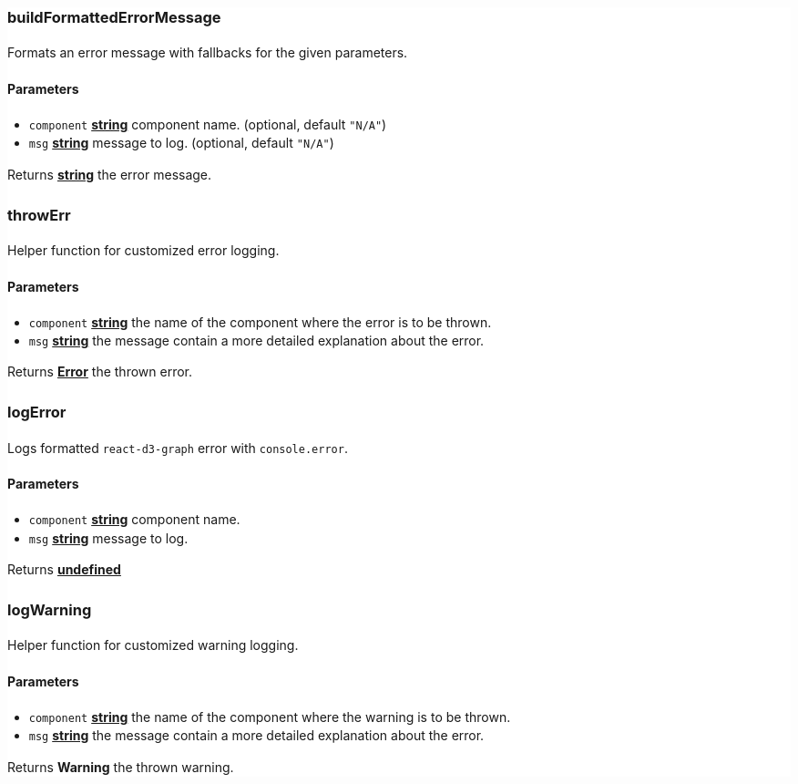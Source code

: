 ### buildFormattedErrorMessage

Formats an error message with fallbacks for the given parameters.

#### Parameters

- `component` **[string][183]** component name. (optional, default `"N/A"`)
- `msg` **[string][183]** message to log. (optional, default `"N/A"`)

Returns **[string][183]** the error message.

### throwErr

Helper function for customized error logging.

#### Parameters

- `component` **[string][183]** the name of the component where the error is to be thrown.
- `msg` **[string][183]** the message contain a more detailed explanation about the error.

Returns **[Error][213]** the thrown error.

### logError

Logs formatted `react-d3-graph` error with `console.error`.

#### Parameters

- `component` **[string][183]** component name.
- `msg` **[string][183]** message to log.

Returns **[undefined][193]**

### logWarning

Helper function for customized warning logging.

#### Parameters

- `component` **[string][183]** the name of the component where the warning is to be thrown.
- `msg` **[string][183]** the message contain a more detailed explanation about the error.

Returns **Warning** the thrown warning.

[1]: #graphcollapse-helper
[2]: #_isleafdirected
[3]: #parameters
[4]: #_isleafnotdirected
[5]: #parameters-1
[6]: #_isleaf
[7]: #parameters-2
[8]: #computenodedegree
[9]: #parameters-3
[10]: #gettargetleafconnections
[11]: #parameters-4
[12]: #isnodevisible
[13]: #parameters-5
[14]: #togglelinksconnections
[15]: #parameters-6
[16]: #togglelinksmatrixconnections
[17]: #parameters-7
[18]: #graphbuilder
[19]: #_getnodeopacity
[20]: #parameters-8
[21]: #buildlinkprops
[22]: #parameters-9
[23]: #buildnodeprops
[24]: #parameters-10
[25]: #graphconfig
[26]: #parameters-11
[27]: #examples
[28]: #graphhelper
[29]: #link
[30]: #properties
[31]: #node
[32]: #properties-1
[33]: #_createforcesimulation
[34]: #parameters-12
[35]: #_initializelinks
[36]: #parameters-13
[37]: #_initializenodes
[38]: #parameters-14
[39]: #_mergedatalinkwithd3link
[40]: #parameters-15
[41]: #_tagorphannodes
[42]: #parameters-16
[43]: #_validategraphdata
[44]: #parameters-17
[45]: #_pickid
[46]: #parameters-18
[47]: #_picksourceandtarget
[48]: #parameters-19
[49]: #checkforgraphelementschanges
[50]: #parameters-20
[51]: #checkforgraphconfigchanges
[52]: #parameters-21
[53]: #getcenterandzoomtransformation
[54]: #parameters-22
[55]: #getid
[56]: #parameters-23
[57]: #initializegraphstate
[58]: #parameters-24
[59]: #updatenodehighlightedvalue
[60]: #parameters-25
[61]: #normalize
[62]: #parameters-26
[63]: #getnormalizednodecoordinates
[64]: #parameters-27
[65]: #linkconst
[66]: #line_types
[67]: #properties-2
[68]: #linkhelper
[69]: #straightlineradius
[70]: #smoothcurveradius
[71]: #parameters-28
[72]: #fullcurveradius
[73]: #getradiusstrategy
[74]: #parameters-29
[75]: #buildlinkpathdefinition
[76]: #parameters-30
[77]: #markerhelper
[78]: #_markerkeybuilder
[79]: #parameters-31
[80]: #_getmarkersize
[81]: #parameters-32
[82]: #_computemarkerid
[83]: #parameters-33
[84]: #_memoizedcomputemarkerid
[85]: #getmarkerid
[86]: #parameters-34
[87]: #getmarkersize
[88]: #parameters-35
[89]: #nodehelper
[90]: #_converttypetod3symbol
[91]: #parameters-36
[92]: #buildsvgsymbol
[93]: #parameters-37
[94]: #getlabelplacementprops
[95]: #parameters-38
[96]: #graph
[97]: #parameters-39
[98]: #examples-1
[99]: #_generatefocusanimationprops
[100]: #_graphlinkforceconfig
[101]: #_graphnodedragconfig
[102]: #_graphbindd3toreactcomponent
[103]: #_ondragend
[104]: #_ondragmove
[105]: #parameters-40
[106]: #_ondragstart
[107]: #_setnodehighlightedvalue
[108]: #parameters-41
[109]: #_tick
[110]: #parameters-42
[111]: #_zoomconfig
[112]: #_zoomed
[113]: #onclickgraph
[114]: #parameters-43
[115]: #onclicknode
[116]: #parameters-44
[117]: #onmouseovernode
[118]: #parameters-45
[119]: #onmouseoutnode
[120]: #parameters-46
[121]: #onmouseoverlink
[122]: #parameters-47
[123]: #onmouseoutlink
[124]: #parameters-48
[125]: #onnodepositionchange
[126]: #parameters-49
[127]: #pausesimulation
[128]: #resetnodespositions
[129]: #restartsimulation
[130]: #unsafe_componentwillreceiveprops
[131]: #parameters-50
[132]: #graphrenderer
[133]: #_renderlinks
[134]: #parameters-51
[135]: #_rendernodes
[136]: #parameters-52
[137]: #_renderdefs
[138]: #_memoizedrenderdefs
[139]: #parameters-53
[140]: #rendergraph
[141]: #parameters-54
[142]: #marker
[143]: #examples-2
[144]: #node-1
[145]: #examples-3
[146]: #handleonclicknode
[147]: #handleonrightclicknode
[148]: #parameters-55
[149]: #handleonmouseovernode
[150]: #handleonmouseoutnode
[151]: #link-1
[152]: #examples-4
[153]: #handleonclicklink
[154]: #handleonrightclicklink
[155]: #parameters-56
[156]: #handleonmouseoverlink
[157]: #handleonmouseoutlink
[158]: #utils
[159]: #_ispropertynestedobject
[160]: #parameters-57
[161]: #isdeepequal
[162]: #parameters-58
[163]: #isemptyobject
[164]: #parameters-59
[165]: #deepclone
[166]: #parameters-60
[167]: #merge
[168]: #parameters-61
[169]: #pick
[170]: #parameters-62
[171]: #antipick
[172]: #parameters-63
[173]: #buildformattederrormessage
[174]: #parameters-64
[175]: #throwerr
[176]: #parameters-65
[177]: #logerror
[178]: #parameters-66
[179]: #logwarning
[180]: #parameters-67
[181]: https://developer.mozilla.org/docs/Web/JavaScript/Reference/Global_Objects/Number
[182]: https://developer.mozilla.org/docs/Web/JavaScript/Reference/Global_Objects/Boolean
[183]: https://developer.mozilla.org/docs/Web/JavaScript/Reference/Global_Objects/String
[184]: https://developer.mozilla.org/docs/Web/JavaScript/Reference/Global_Objects/Object
[185]: https://developer.mozilla.org/docs/Web/JavaScript/Reference/Global_Objects/Array
[186]: https://developer.mozilla.org/docs/Web/JavaScript/Reference/Statements/function
[187]: https://github.com/d3/d3-force#forceSimulation
[188]: https://github.com/d3/d3-force#simulation_force
[189]: https://github.com/d3/d3-force#forces
[190]: #link
[191]: #node
[192]: #initializeGraphState

[193]: https://developer.mozilla.org/docs/Web/JavaScript/Reference/Global_Objects/undefined
[194]: https://github.com/d3/d3-force#link_links
[195]: #config
[196]: http://bl.ocks.org/mbostock/1153292
[197]: https://developer.mozilla.org/en-US/docs/Web/SVG/Attribute/d
[198]: Graph/helper/getNormalizedNodeCoordinates
[199]: https://github.com/d3/d3-shape/blob/master/README.md#symbol
[200]: #node-symbol-type
[201]: https://danielcaldas.github.io/react-d3-graph/sandbox/index.html
[202]: https://github.com/danielcaldas/react-d3-graph/blob/master/sandbox/Sandbox.jsx
[203]: d3-force
[204]: d3-drag
[205]: https://github.com/d3/d3-drag/blob/master/README.md#drag_subject
[206]: setState()
[207]: https://github.com/d3/d3-zoom#zoom
[208]: https://github.com/d3/d3-force#simulation_stop
[209]: https://github.com/d3/d3-force#simulation_restart
[210]: https://reactjs.org/blog/2018/06/07/you-probably-dont-need-derived-state.html
[211]: #Link
[212]: https://developer.mozilla.org/en-US/docs/Web/SVG/Element/defs
[213]: https://developer.mozilla.org/docs/Web/JavaScript/Reference/Global_Objects/Error